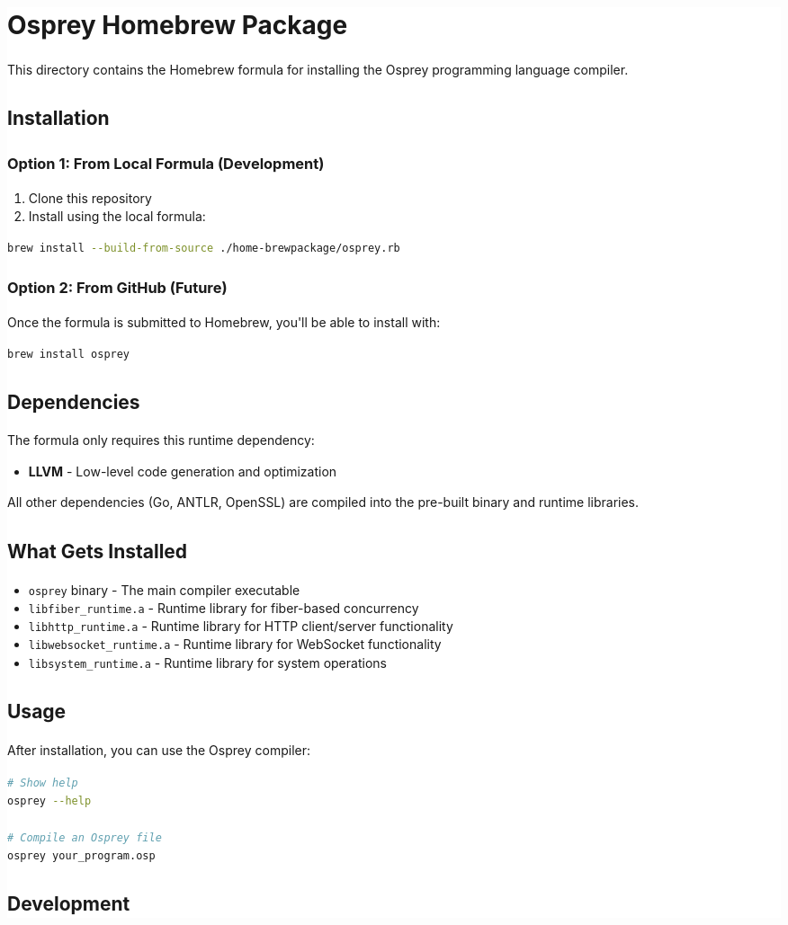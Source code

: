 # Osprey Homebrew Package

This directory contains the Homebrew formula for installing the Osprey programming language compiler.

## Installation

### Option 1: From Local Formula (Development)

1. Clone this repository
2. Install using the local formula:
```bash
brew install --build-from-source ./home-brewpackage/osprey.rb
```

### Option 2: From GitHub (Future)

Once the formula is submitted to Homebrew, you'll be able to install with:
```bash
brew install osprey
```

## Dependencies

The formula only requires this runtime dependency:

- **LLVM** - Low-level code generation and optimization

All other dependencies (Go, ANTLR, OpenSSL) are compiled into the pre-built binary and runtime libraries.

## What Gets Installed

- `osprey` binary - The main compiler executable
- `libfiber_runtime.a` - Runtime library for fiber-based concurrency
- `libhttp_runtime.a` - Runtime library for HTTP client/server functionality
- `libwebsocket_runtime.a` - Runtime library for WebSocket functionality
- `libsystem_runtime.a` - Runtime library for system operations

## Usage

After installation, you can use the Osprey compiler:

```bash
# Show help
osprey --help

# Compile an Osprey file
osprey your_program.osp
```

## Development
